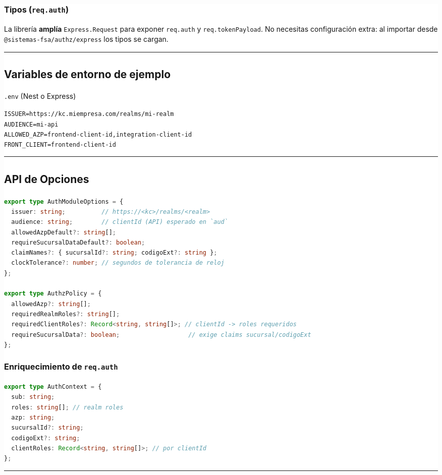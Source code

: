 ### Tipos (`req.auth`)

La librería **amplía** `Express.Request` para exponer `req.auth` y `req.tokenPayload`. No necesitas configuración extra: al importar desde `@sistemas-fsa/authz/express` los tipos se cargan.

---

## Variables de entorno de ejemplo

`.env` (Nest o Express)

```env
ISSUER=https://kc.miempresa.com/realms/mi-realm
AUDIENCE=mi-api
ALLOWED_AZP=frontend-client-id,integration-client-id
FRONT_CLIENT=frontend-client-id
```

---

## API de Opciones

```ts
export type AuthModuleOptions = {
  issuer: string;          // https://<kc>/realms/<realm>
  audience: string;        // clientId (API) esperado en `aud`
  allowedAzpDefault?: string[];
  requireSucursalDataDefault?: boolean;
  claimNames?: { sucursalId?: string; codigoExt?: string };
  clockTolerance?: number; // segundos de tolerancia de reloj
};

export type AuthzPolicy = {
  allowedAzp?: string[];
  requiredRealmRoles?: string[];
  requiredClientRoles?: Record<string, string[]>; // clientId -> roles requeridos
  requireSucursalData?: boolean;                   // exige claims sucursal/codigoExt
};
```

### Enriquecimiento de `req.auth`

```ts
export type AuthContext = {
  sub: string;
  roles: string[]; // realm roles
  azp: string;
  sucursalId?: string;
  codigoExt?: string;
  clientRoles: Record<string, string[]>; // por clientId
};
```

---